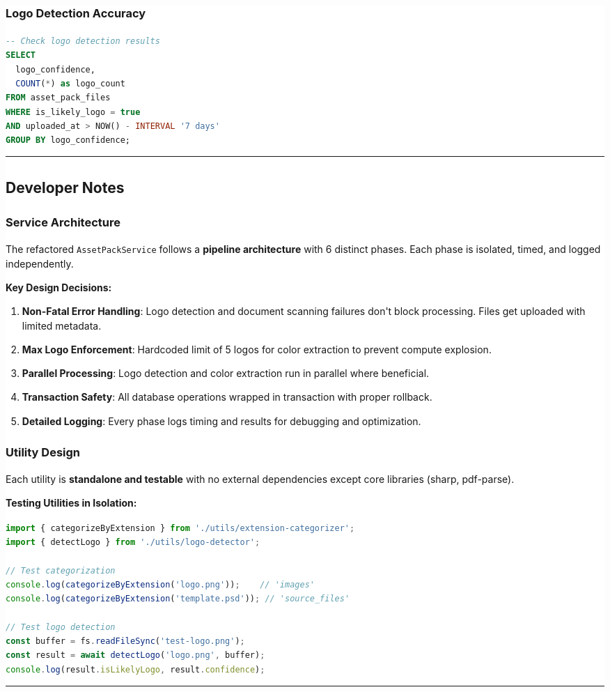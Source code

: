### Logo Detection Accuracy
```sql
-- Check logo detection results
SELECT
  logo_confidence,
  COUNT(*) as logo_count
FROM asset_pack_files
WHERE is_likely_logo = true
AND uploaded_at > NOW() - INTERVAL '7 days'
GROUP BY logo_confidence;
```

---

## Developer Notes

### Service Architecture

The refactored `AssetPackService` follows a **pipeline architecture** with 6 distinct phases. Each phase is isolated, timed, and logged independently.

**Key Design Decisions:**

1. **Non-Fatal Error Handling**: Logo detection and document scanning failures don't block processing. Files get uploaded with limited metadata.

2. **Max Logo Enforcement**: Hardcoded limit of 5 logos for color extraction to prevent compute explosion.

3. **Parallel Processing**: Logo detection and color extraction run in parallel where beneficial.

4. **Transaction Safety**: All database operations wrapped in transaction with proper rollback.

5. **Detailed Logging**: Every phase logs timing and results for debugging and optimization.

### Utility Design

Each utility is **standalone and testable** with no external dependencies except core libraries (sharp, pdf-parse).

**Testing Utilities in Isolation:**

```typescript
import { categorizeByExtension } from './utils/extension-categorizer';
import { detectLogo } from './utils/logo-detector';

// Test categorization
console.log(categorizeByExtension('logo.png'));    // 'images'
console.log(categorizeByExtension('template.psd')); // 'source_files'

// Test logo detection
const buffer = fs.readFileSync('test-logo.png');
const result = await detectLogo('logo.png', buffer);
console.log(result.isLikelyLogo, result.confidence);
```

---
